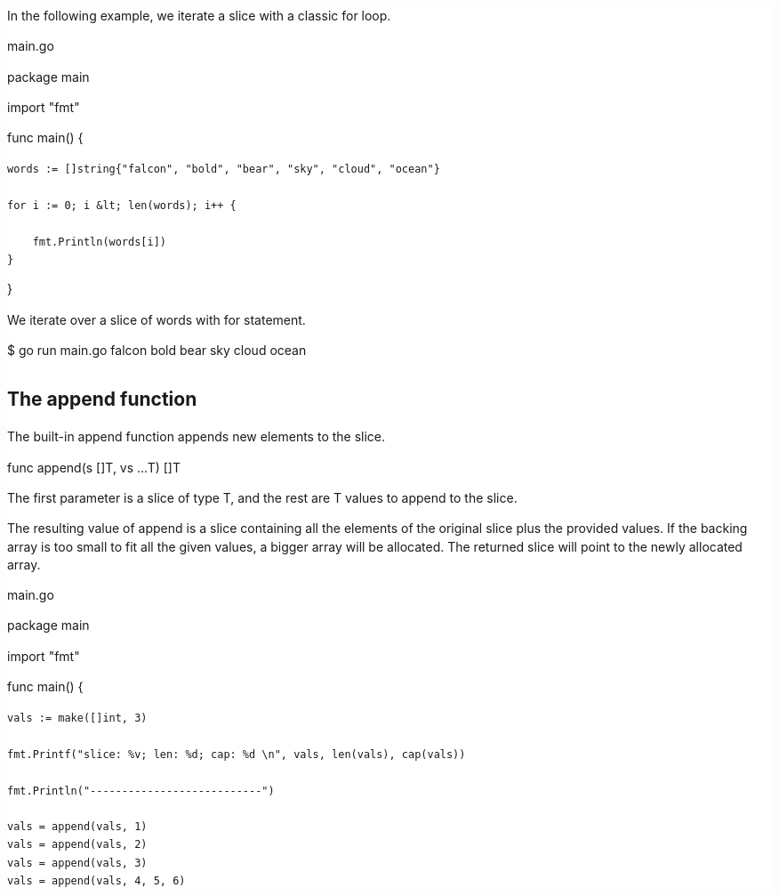 In the following example, we iterate a slice with a classic for loop.

main.go
  

package main

import "fmt"

func main() {

    words := []string{"falcon", "bold", "bear", "sky", "cloud", "ocean"}

    for i := 0; i &lt; len(words); i++ {

        fmt.Println(words[i])
    }
}

We iterate over a slice of words with for statement.

$ go run main.go
falcon
bold
bear
sky
cloud
ocean

## The append function

The built-in append function appends new elements to the slice.

func append(s []T, vs ...T) []T

The first parameter is a slice of type T, and the rest are
T values to append to the slice.

The resulting value of append is a slice containing all the elements of the
original slice plus the provided values. If the backing array is too small to
fit all the given values, a bigger array will be allocated. The returned slice
will point to the newly allocated array.

main.go
  

package main

import "fmt"

func main() {

    vals := make([]int, 3)

    fmt.Printf("slice: %v; len: %d; cap: %d \n", vals, len(vals), cap(vals))

    fmt.Println("---------------------------")

    vals = append(vals, 1)
    vals = append(vals, 2)
    vals = append(vals, 3)
    vals = append(vals, 4, 5, 6)

